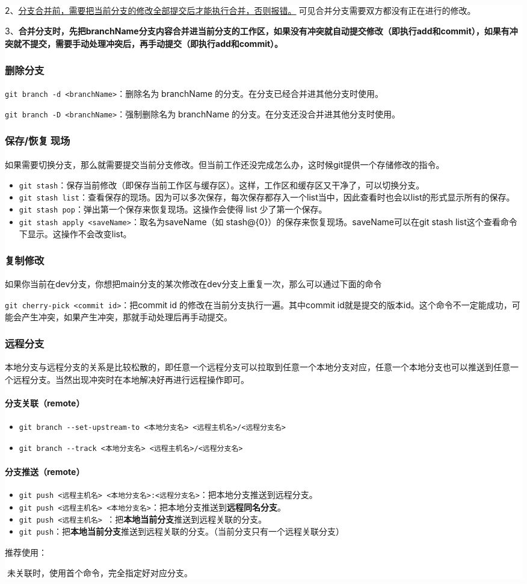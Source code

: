 2、<u>分支合并前，需要把当前分支的修改全部提交后才能执行合并，否则报错。</u> 可见合并分支需要双方都没有正在进行的修改。

3、**合并分支时，先把branchName分支内容合并进当前分支的工作区，如果没有冲突就自动提交修改（即执行add和commit），如果有冲突就不提交，需要手动处理冲突后，再手动提交（即执行add和commit）。**



### 删除分支

`git branch -d <branchName>`：删除名为 branchName 的分支。在分支已经合并进其他分支时使用。

`git branch -D <branchName>`：强制删除名为 branchName 的分支。在分支还没合并进其他分支时使用。



### 保存/恢复 现场

如果需要切换分支，那么就需要提交当前分支修改。但当前工作还没完成怎么办，这时候git提供一个存储修改的指令。

* `git stash`：保存当前修改（即保存当前工作区与缓存区）。这样，工作区和缓存区又干净了，可以切换分支。
* `git stash list`：查看保存的现场。因为可以多次保存，每次保存都存入一个list当中，因此查看时也会以list的形式显示所有的保存。
* `git stash pop`：弹出第一个保存来恢复现场。这操作会使得 list 少了第一个保存。
* `git stash apply <saveName>`：取名为saveName（如 stash@{0}）的保存来恢复现场。saveName可以在git stash list这个查看命令下显示。这操作不会改变list。



### 复制修改

如果你当前在dev分支，你想把main分支的某次修改在dev分支上重复一次，那么可以通过下面的命令

`git cherry-pick <commit id>`：把commit id 的修改在当前分支执行一遍。其中commit id就是提交的版本id。这个命令不一定能成功，可能会产生冲突，如果产生冲突，那就手动处理后再手动提交。



### 远程分支

本地分支与远程分支的关系是比较松散的，即任意一个远程分支可以拉取到任意一个本地分支对应，任意一个本地分支也可以推送到任意一个远程分支。当然出现冲突时在本地解决好再进行远程操作即可。



#### 分支关联（remote）

* `git branch --set-upstream-to <本地分支名> <远程主机名>/<远程分支名>`

* `git branch --track <本地分支名> <远程主机名>/<远程分支名>`


#### 分支推送（remote）

* `git push <远程主机名> <本地分支名>:<远程分支名>`：把本地分支推送到远程分支。
* `git push <远程主机名> <本地分支名>`：把本地分支推送到**远程同名分支**。
* `git push <远程主机名> `：把**本地当前分支**推送到远程关联的分支。
* `git push`：把**本地当前分支**推送到远程关联的分支。（当前分支只有一个远程关联分支）



推荐使用：

​		未关联时，使用首个命令，完全指定好对应分支。
